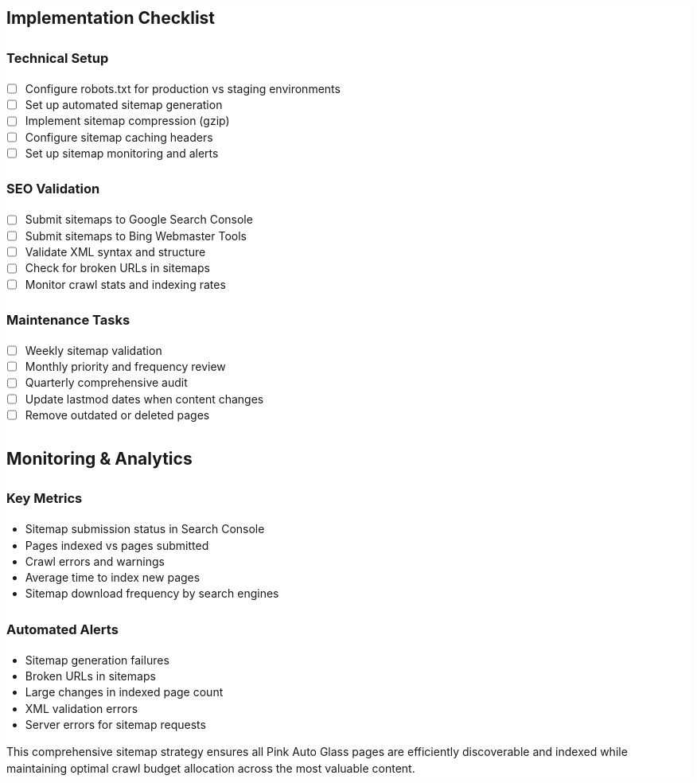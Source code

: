 ## Implementation Checklist

### Technical Setup
- [ ] Configure robots.txt for production vs staging environments
- [ ] Set up automated sitemap generation
- [ ] Implement sitemap compression (gzip)
- [ ] Configure sitemap caching headers
- [ ] Set up sitemap monitoring and alerts

### SEO Validation
- [ ] Submit sitemaps to Google Search Console
- [ ] Submit sitemaps to Bing Webmaster Tools
- [ ] Validate XML syntax and structure
- [ ] Check for broken URLs in sitemaps
- [ ] Monitor crawl stats and indexing rates

### Maintenance Tasks
- [ ] Weekly sitemap validation
- [ ] Monthly priority and frequency review
- [ ] Quarterly comprehensive audit
- [ ] Update lastmod dates when content changes
- [ ] Remove outdated or deleted pages

## Monitoring & Analytics

### Key Metrics
- Sitemap submission status in Search Console
- Pages indexed vs pages submitted
- Crawl errors and warnings
- Average time to index new pages
- Sitemap download frequency by search engines

### Automated Alerts
- Sitemap generation failures
- Broken URLs in sitemaps
- Large changes in indexed page count
- XML validation errors
- Server errors for sitemap requests

This comprehensive sitemap strategy ensures all Pink Auto Glass pages are efficiently discoverable and indexed while maintaining optimal crawl budget allocation across the most valuable content.